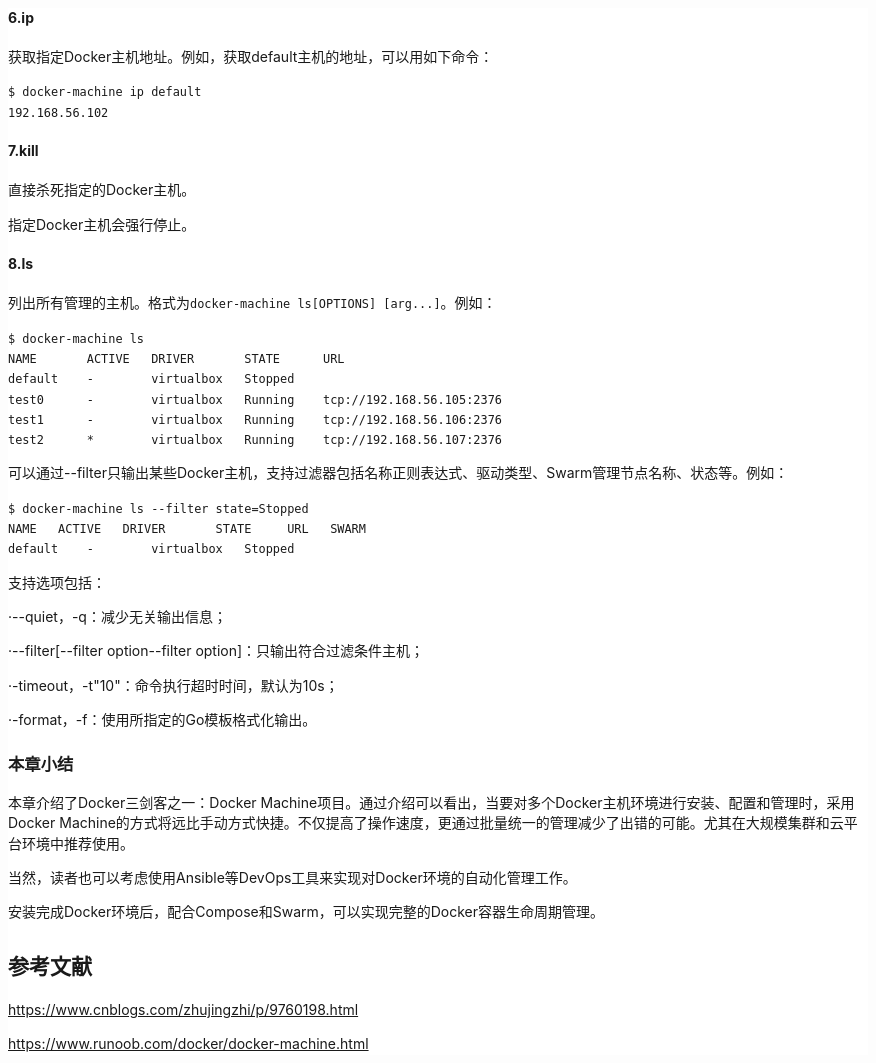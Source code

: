    

#### 6.ip

获取指定Docker主机地址。例如，获取default主机的地址，可以用如下命令：

   

```
$ docker-machine ip default
192.168.56.102
```

   

#### 7.kill

直接杀死指定的Docker主机。

指定Docker主机会强行停止。

#### 8.ls

列出所有管理的主机。格式为`docker-machine ls[OPTIONS] [arg...]`。例如：

   

```
$ docker-machine ls
NAME       ACTIVE   DRIVER       STATE      URL
default    -        virtualbox   Stopped
test0      -        virtualbox   Running    tcp://192.168.56.105:2376
test1      -        virtualbox   Running    tcp://192.168.56.106:2376
test2      *        virtualbox   Running    tcp://192.168.56.107:2376
```

   

可以通过--filter只输出某些Docker主机，支持过滤器包括名称正则表达式、驱动类型、Swarm管理节点名称、状态等。例如：

   

```
$ docker-machine ls --filter state=Stopped
NAME   ACTIVE   DRIVER       STATE     URL   SWARM
default    -        virtualbox   Stopped
```

   

支持选项包括：

·--quiet，-q：减少无关输出信息；

·--filter[--filter option--filter option]：只输出符合过滤条件主机；

·-timeout，-t"10"：命令执行超时时间，默认为10s；

·-format，-f：使用所指定的Go模板格式化输出。

### 本章小结

本章介绍了Docker三剑客之一：Docker Machine项目。通过介绍可以看出，当要对多个Docker主机环境进行安装、配置和管理时，采用Docker Machine的方式将远比手动方式快捷。不仅提高了操作速度，更通过批量统一的管理减少了出错的可能。尤其在大规模集群和云平台环境中推荐使用。

当然，读者也可以考虑使用Ansible等DevOps工具来实现对Docker环境的自动化管理工作。

安装完成Docker环境后，配合Compose和Swarm，可以实现完整的Docker容器生命周期管理。

## 参考文献

https://www.cnblogs.com/zhujingzhi/p/9760198.html

https://www.runoob.com/docker/docker-machine.html